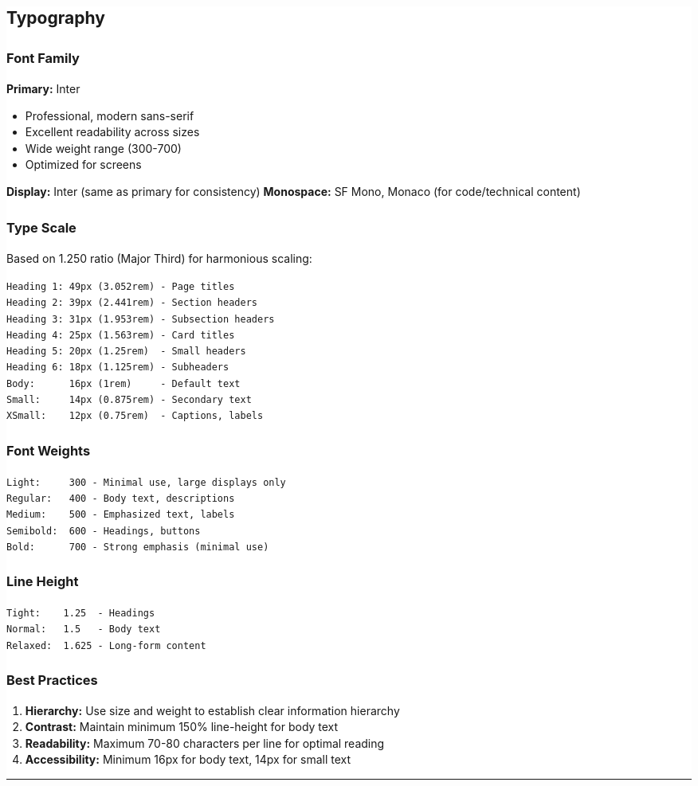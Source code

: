 
## Typography

### Font Family

**Primary:** Inter
- Professional, modern sans-serif
- Excellent readability across sizes
- Wide weight range (300-700)
- Optimized for screens

**Display:** Inter (same as primary for consistency)
**Monospace:** SF Mono, Monaco (for code/technical content)

### Type Scale

Based on 1.250 ratio (Major Third) for harmonious scaling:

```
Heading 1: 49px (3.052rem) - Page titles
Heading 2: 39px (2.441rem) - Section headers
Heading 3: 31px (1.953rem) - Subsection headers
Heading 4: 25px (1.563rem) - Card titles
Heading 5: 20px (1.25rem)  - Small headers
Heading 6: 18px (1.125rem) - Subheaders
Body:      16px (1rem)     - Default text
Small:     14px (0.875rem) - Secondary text
XSmall:    12px (0.75rem)  - Captions, labels
```

### Font Weights

```
Light:     300 - Minimal use, large displays only
Regular:   400 - Body text, descriptions
Medium:    500 - Emphasized text, labels
Semibold:  600 - Headings, buttons
Bold:      700 - Strong emphasis (minimal use)
```

### Line Height

```
Tight:    1.25  - Headings
Normal:   1.5   - Body text
Relaxed:  1.625 - Long-form content
```

### Best Practices

1. **Hierarchy:** Use size and weight to establish clear information hierarchy
2. **Contrast:** Maintain minimum 150% line-height for body text
3. **Readability:** Maximum 70-80 characters per line for optimal reading
4. **Accessibility:** Minimum 16px for body text, 14px for small text

---
